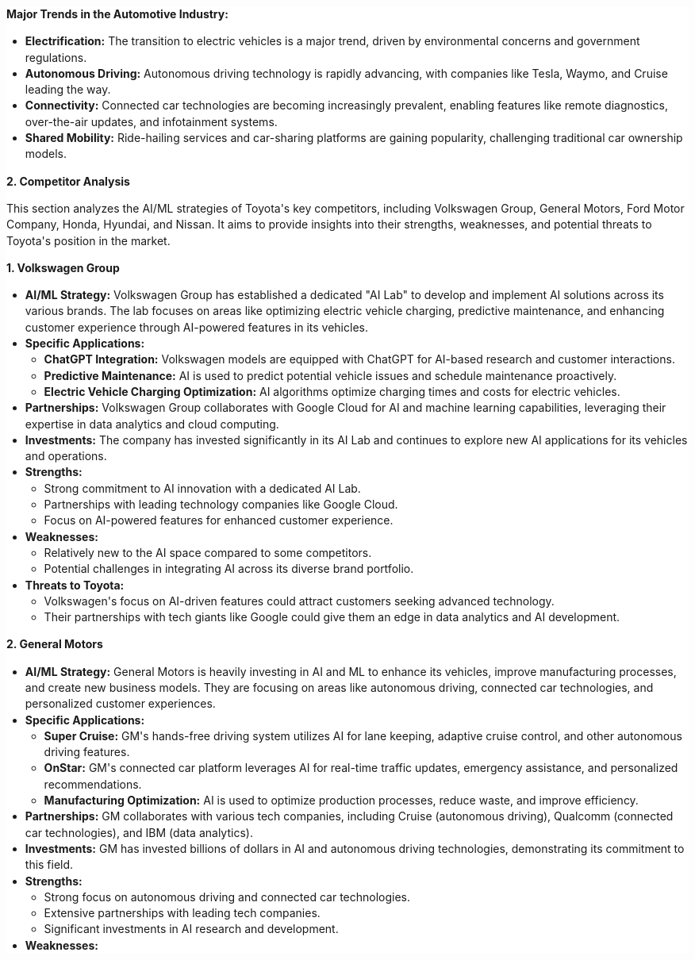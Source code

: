 **Major Trends in the Automotive Industry:**

* **Electrification:** The transition to electric vehicles is a major trend, driven by environmental concerns and government regulations.
* **Autonomous Driving:** Autonomous driving technology is rapidly advancing, with companies like Tesla, Waymo, and Cruise leading the way.
* **Connectivity:** Connected car technologies are becoming increasingly prevalent, enabling features like remote diagnostics, over-the-air updates, and infotainment systems.
* **Shared Mobility:** Ride-hailing services and car-sharing platforms are gaining popularity, challenging traditional car ownership models.

**2. Competitor Analysis**

This section analyzes the AI/ML strategies of Toyota's key competitors, including Volkswagen Group, General Motors, Ford Motor Company, Honda, Hyundai, and Nissan. It aims to provide insights into their strengths, weaknesses, and potential threats to Toyota's position in the market.

**1. Volkswagen Group**

* **AI/ML Strategy:** Volkswagen Group has established a dedicated "AI Lab" to develop and implement AI solutions across its various brands. The lab focuses on areas like optimizing electric vehicle charging, predictive maintenance, and enhancing customer experience through AI-powered features in its vehicles.
* **Specific Applications:**
    * **ChatGPT Integration:** Volkswagen models are equipped with ChatGPT for AI-based research and customer interactions.
    * **Predictive Maintenance:** AI is used to predict potential vehicle issues and schedule maintenance proactively.
    * **Electric Vehicle Charging Optimization:** AI algorithms optimize charging times and costs for electric vehicles.
* **Partnerships:** Volkswagen Group collaborates with Google Cloud for AI and machine learning capabilities, leveraging their expertise in data analytics and cloud computing.
* **Investments:** The company has invested significantly in its AI Lab and continues to explore new AI applications for its vehicles and operations.
* **Strengths:**
    * Strong commitment to AI innovation with a dedicated AI Lab.
    * Partnerships with leading technology companies like Google Cloud.
    * Focus on AI-powered features for enhanced customer experience.
* **Weaknesses:**
    * Relatively new to the AI space compared to some competitors.
    * Potential challenges in integrating AI across its diverse brand portfolio.
* **Threats to Toyota:**
    * Volkswagen's focus on AI-driven features could attract customers seeking advanced technology.
    * Their partnerships with tech giants like Google could give them an edge in data analytics and AI development.

**2. General Motors**

* **AI/ML Strategy:** General Motors is heavily investing in AI and ML to enhance its vehicles, improve manufacturing processes, and create new business models. They are focusing on areas like autonomous driving, connected car technologies, and personalized customer experiences.
* **Specific Applications:**
    * **Super Cruise:** GM's hands-free driving system utilizes AI for lane keeping, adaptive cruise control, and other autonomous driving features.
    * **OnStar:** GM's connected car platform leverages AI for real-time traffic updates, emergency assistance, and personalized recommendations.
    * **Manufacturing Optimization:** AI is used to optimize production processes, reduce waste, and improve efficiency.
* **Partnerships:** GM collaborates with various tech companies, including Cruise (autonomous driving), Qualcomm (connected car technologies), and IBM (data analytics).
* **Investments:** GM has invested billions of dollars in AI and autonomous driving technologies, demonstrating its commitment to this field.
* **Strengths:**
    * Strong focus on autonomous driving and connected car technologies.
    * Extensive partnerships with leading tech companies.
    * Significant investments in AI research and development.
* **Weaknesses:**